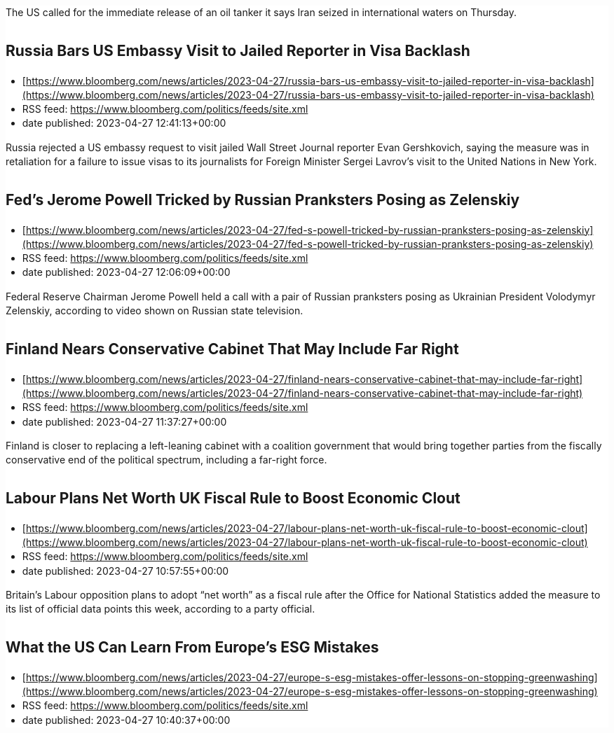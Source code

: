 The US called for the immediate release of an oil tanker it says Iran seized in international waters on Thursday.

## Russia Bars US Embassy Visit to Jailed Reporter in Visa Backlash
 - [https://www.bloomberg.com/news/articles/2023-04-27/russia-bars-us-embassy-visit-to-jailed-reporter-in-visa-backlash](https://www.bloomberg.com/news/articles/2023-04-27/russia-bars-us-embassy-visit-to-jailed-reporter-in-visa-backlash)
 - RSS feed: https://www.bloomberg.com/politics/feeds/site.xml
 - date published: 2023-04-27 12:41:13+00:00

Russia rejected a US embassy request to visit jailed Wall Street Journal reporter Evan Gershkovich, saying the measure was in retaliation for a failure to issue visas to its journalists for Foreign Minister Sergei Lavrov’s visit to the United Nations in New York.

## Fed’s Jerome Powell Tricked by Russian Pranksters Posing as Zelenskiy
 - [https://www.bloomberg.com/news/articles/2023-04-27/fed-s-powell-tricked-by-russian-pranksters-posing-as-zelenskiy](https://www.bloomberg.com/news/articles/2023-04-27/fed-s-powell-tricked-by-russian-pranksters-posing-as-zelenskiy)
 - RSS feed: https://www.bloomberg.com/politics/feeds/site.xml
 - date published: 2023-04-27 12:06:09+00:00

Federal Reserve Chairman Jerome Powell held a call with a pair of Russian pranksters posing as Ukrainian President Volodymyr Zelenskiy, according to video shown on Russian state television.

## Finland Nears Conservative Cabinet That May Include Far Right
 - [https://www.bloomberg.com/news/articles/2023-04-27/finland-nears-conservative-cabinet-that-may-include-far-right](https://www.bloomberg.com/news/articles/2023-04-27/finland-nears-conservative-cabinet-that-may-include-far-right)
 - RSS feed: https://www.bloomberg.com/politics/feeds/site.xml
 - date published: 2023-04-27 11:37:27+00:00

Finland is closer to replacing a left-leaning cabinet with a coalition government that would bring together parties from the fiscally conservative end of the political spectrum, including a far-right force.

## Labour Plans Net Worth UK Fiscal Rule to Boost Economic Clout
 - [https://www.bloomberg.com/news/articles/2023-04-27/labour-plans-net-worth-uk-fiscal-rule-to-boost-economic-clout](https://www.bloomberg.com/news/articles/2023-04-27/labour-plans-net-worth-uk-fiscal-rule-to-boost-economic-clout)
 - RSS feed: https://www.bloomberg.com/politics/feeds/site.xml
 - date published: 2023-04-27 10:57:55+00:00

Britain’s Labour opposition plans to adopt “net worth” as a fiscal rule after the Office for National Statistics added the measure to its list of official data points this week, according to a party official.

## What the US Can Learn From Europe’s ESG Mistakes
 - [https://www.bloomberg.com/news/articles/2023-04-27/europe-s-esg-mistakes-offer-lessons-on-stopping-greenwashing](https://www.bloomberg.com/news/articles/2023-04-27/europe-s-esg-mistakes-offer-lessons-on-stopping-greenwashing)
 - RSS feed: https://www.bloomberg.com/politics/feeds/site.xml
 - date published: 2023-04-27 10:40:37+00:00
